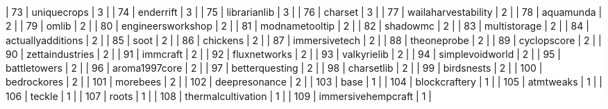  | 73 | uniquecrops | 3 | 
 | 74 | enderrift | 3 | 
 | 75 | librarianlib | 3 | 
 | 76 | charset | 3 | 
 | 77 | wailaharvestability | 2 | 
 | 78 | aquamunda | 2 | 
 | 79 | omlib | 2 | 
 | 80 | engineersworkshop | 2 | 
 | 81 | modnametooltip | 2 | 
 | 82 | shadowmc | 2 | 
 | 83 | multistorage | 2 | 
 | 84 | actuallyadditions | 2 | 
 | 85 | soot | 2 | 
 | 86 | chickens | 2 | 
 | 87 | immersivetech | 2 | 
 | 88 | theoneprobe | 2 | 
 | 89 | cyclopscore | 2 | 
 | 90 | zettaindustries | 2 | 
 | 91 | immcraft | 2 | 
 | 92 | fluxnetworks | 2 | 
 | 93 | valkyrielib | 2 | 
 | 94 | simplevoidworld | 2 | 
 | 95 | battletowers | 2 | 
 | 96 | aroma1997core | 2 | 
 | 97 | betterquesting | 2 | 
 | 98 | charsetlib | 2 | 
 | 99 | birdsnests | 2 | 
 | 100 | bedrockores | 2 | 
 | 101 | morebees | 2 | 
 | 102 | deepresonance | 2 | 
 | 103 | base | 1 | 
 | 104 | blockcraftery | 1 | 
 | 105 | atmtweaks | 1 | 
 | 106 | teckle | 1 | 
 | 107 | roots | 1 | 
 | 108 | thermalcultivation | 1 | 
 | 109 | immersivehempcraft | 1 | 